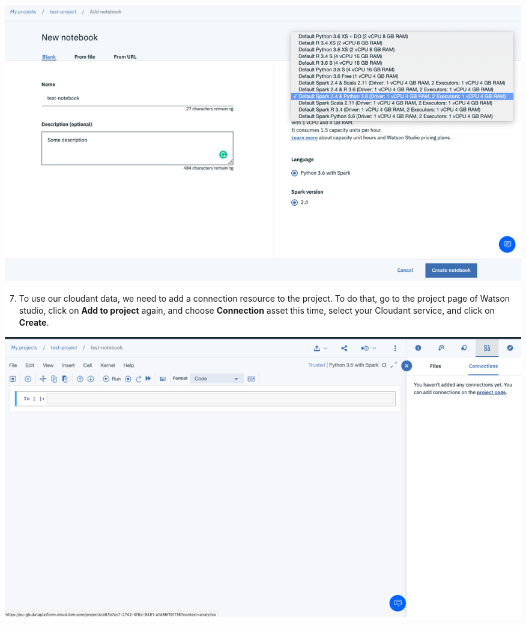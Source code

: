 ![image-20200305131502460](images/image-20200305131502460.png)

7. To use our cloudant data, we need to add a connection resource to the project. To do that, go to the project page of Watson studio, click on **Add to project** again, and choose **Connection** asset this time, select your Cloudant service, and click on **Create**.

![image-20200305132544009](images/image-20200305132544009.png)

